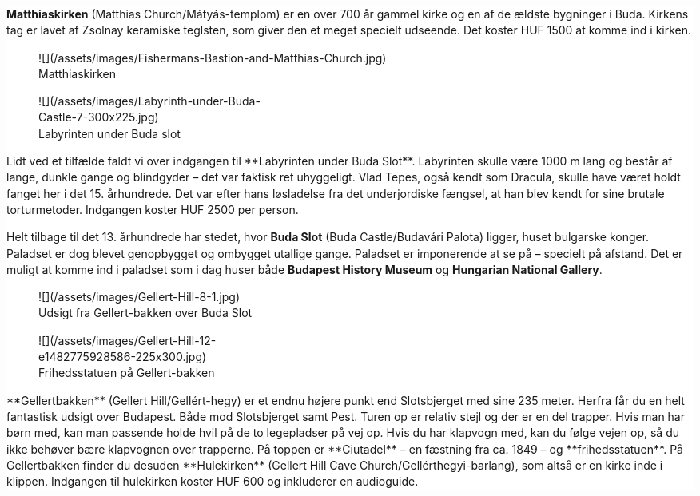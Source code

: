 **Matthiaskirken** (Matthias Church/Mátyás-templom) er en over 700 år gammel kirke og en af de ældste bygninger i Buda. Kirkens tag er lavet af Zsolnay keramiske teglsten, som giver den et meget specielt udseende. Det koster HUF 1500 at komme ind i kirken.

<figure aria-describedby="caption-attachment-261" class="wp-caption aligncenter" id="attachment_261" style="width: 3872px">![](/assets/images/Fishermans-Bastion-and-Matthias-Church.jpg)<figcaption class="wp-caption-text" id="caption-attachment-261">Matthiaskirken</figcaption></figure><figure aria-describedby="caption-attachment-265" class="wp-caption alignright" id="attachment_265" style="width: 300px">![](/assets/images/Labyrinth-under-Buda-Castle-7-300x225.jpg)<figcaption class="wp-caption-text" id="caption-attachment-265">Labyrinten under Buda slot</figcaption></figure>Lidt ved et tilfælde faldt vi over indgangen til **Labyrinten under Buda Slot**. Labyrinten skulle være 1000 m lang og består af lange, dunkle gange og blindgyder – det var faktisk ret uhyggeligt. Vlad Tepes, også kendt som Dracula, skulle have været holdt fanget her i det 15. århundrede. Det var efter hans løsladelse fra det underjordiske fængsel, at han blev kendt for sine brutale torturmetoder. Indgangen koster HUF 2500 per person.

Helt tilbage til det 13. århundrede har stedet, hvor **Buda Slot** (Buda Castle/Budavári Palota) ligger, huset bulgarske konger. Paladset er dog blevet genopbygget og ombygget utallige gange. Paladset er imponerende at se på – specielt på afstand. Det er muligt at komme ind i paladset som i dag huser både **Budapest History Museum** og **Hungarian National Gallery**.

<figure aria-describedby="caption-attachment-268" class="wp-caption aligncenter" id="attachment_268" style="width: 3872px">![](/assets/images/Gellert-Hill-8-1.jpg)<figcaption class="wp-caption-text" id="caption-attachment-268">Udsigt fra Gellert-bakken over Buda Slot</figcaption></figure><figure aria-describedby="caption-attachment-271" class="wp-caption alignright" id="attachment_271" style="width: 225px">![](/assets/images/Gellert-Hill-12-e1482775928586-225x300.jpg)<figcaption class="wp-caption-text" id="caption-attachment-271">Frihedsstatuen på Gellert-bakken</figcaption></figure>**Gellertbakken** (Gellert Hill/Gellért-hegy) er et endnu højere punkt end Slotsbjerget med sine 235 meter. Herfra får du en helt fantastisk udsigt over Budapest. Både mod Slotsbjerget samt Pest. Turen op er relativ stejl og der er en del trapper. Hvis man har børn med, kan man passende holde hvil på de to legepladser på vej op. Hvis du har klapvogn med, kan du følge vejen op, så du ikke behøver bære klapvognen over trapperne. På toppen er **Ciutadel** – en fæstning fra ca. 1849 – og **frihedsstatuen**. På Gellertbakken finder du desuden **Hulekirken** (Gellert Hill Cave Church/Gellérthegyi-barlang), som altså er en kirke inde i klippen. Indgangen til hulekirken koster HUF 600 og inkluderer en audioguide.

